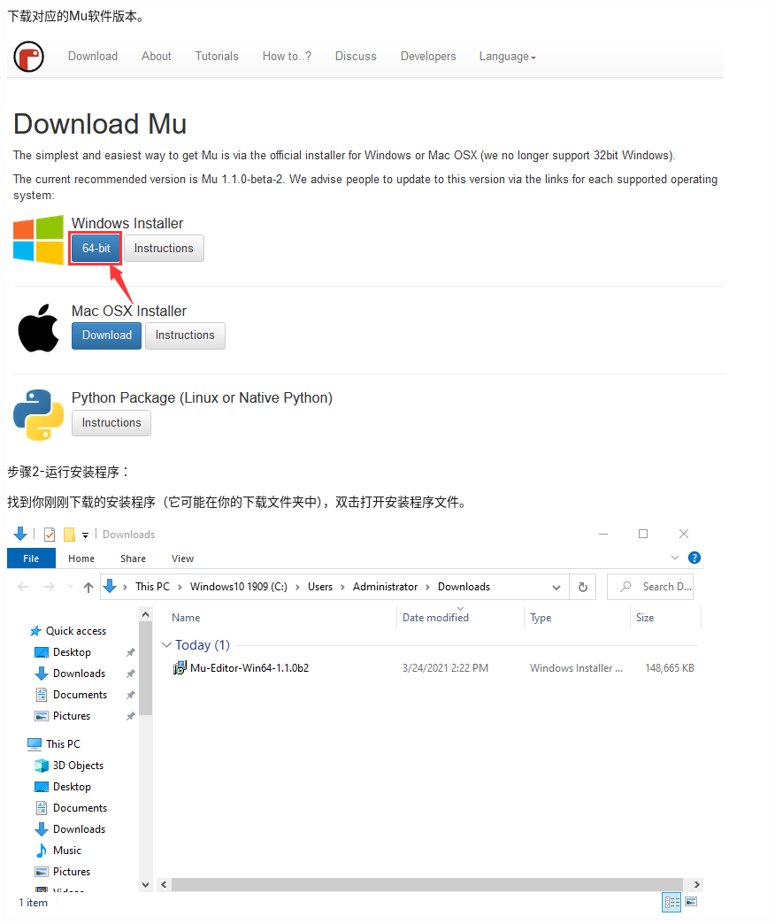 下载对应的Mu软件版本。

![](media/ceb4cfa6c81ce3959cec504412767e39.png)

步骤2-运行安装程序：

找到你刚刚下载的安装程序（它可能在你的下载文件夹中），双击打开安装程序文件。

![](media/8bcfe24cd37e0e5accae1f94cf155640.png)
